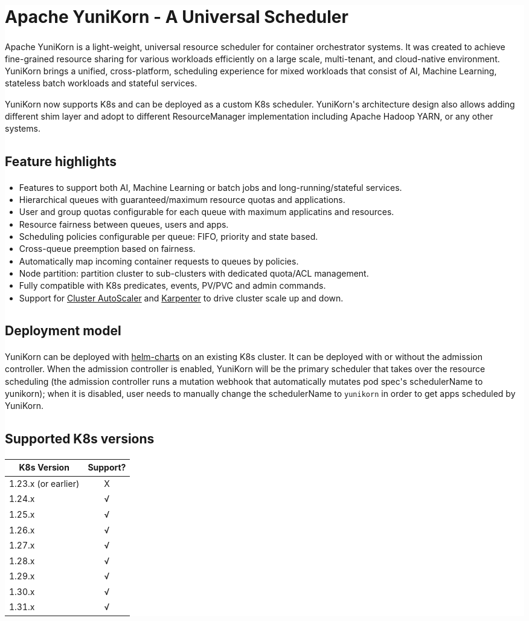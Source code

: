 
# Apache YuniKorn - A Universal Scheduler

Apache YuniKorn is a light-weight, universal resource scheduler for container orchestrator systems.
It was created to achieve fine-grained resource sharing for various workloads efficiently on a large scale, multi-tenant, and cloud-native environment. YuniKorn brings a unified, cross-platform, scheduling experience for mixed workloads that consist of AI, Machine Learning, stateless batch workloads and stateful services. 

YuniKorn now supports K8s and can be deployed as a custom K8s scheduler. YuniKorn's architecture design also allows adding different shim layer and adopt to different ResourceManager implementation including Apache Hadoop YARN, or any other systems. 

## Feature highlights

- Features to support both AI, Machine Learning or batch jobs and long-running/stateful services.
- Hierarchical queues with guaranteed/maximum resource quotas and applications.
- User and group quotas configurable for each  queue with maximum applicatins and resources.
- Resource fairness between queues, users and apps.
- Scheduling policies configurable per queue: FIFO, priority and state based.
- Cross-queue preemption based on fairness.
- Automatically map incoming container requests to queues by policies. 
- Node partition: partition cluster to sub-clusters with dedicated quota/ACL management.
- Fully compatible with K8s predicates, events, PV/PVC and admin commands.
- Support for [Cluster AutoScaler](https://github.com/kubernetes/autoscaler/tree/master/cluster-autoscaler) and [Karpenter](https://karpenter.sh/) to drive cluster scale up and down. 

## Deployment model
YuniKorn can be deployed with [helm-charts](https://artifacthub.io/packages/helm/yunikorn/yunikorn) on an existing K8s cluster. It can be deployed with or without the admission controller. When the admission controller is enabled, YuniKorn will be the primary scheduler that takes over the resource scheduling (the admission controller runs a mutation webhook that automatically mutates pod spec's schedulerName to yunikorn); when it is disabled, user needs to manually change the schedulerName to `yunikorn` in order to get apps scheduled by YuniKorn.

## Supported K8s versions 

| K8s Version         | Support? |
|---------------------|:--------:|
| 1.23.x (or earlier) |    X     |
| 1.24.x              |    √     |
| 1.25.x              |    √     |
| 1.26.x              |    √     |
| 1.27.x              |    √     |
| 1.28.x              |    √     |
| 1.29.x              |    √     |
| 1.30.x              |    √     |
| 1.31.x              |    √     |
